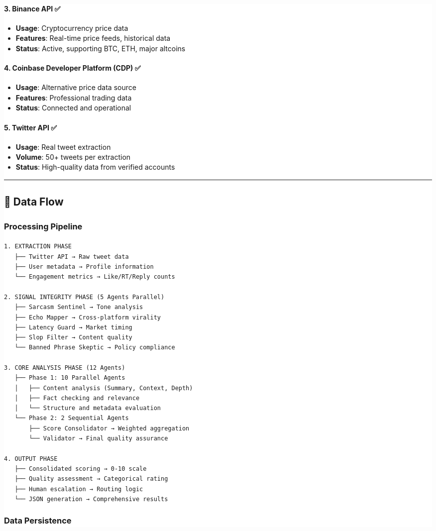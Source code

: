 #### 3. **Binance API** ✅
- **Usage**: Cryptocurrency price data
- **Features**: Real-time price feeds, historical data
- **Status**: Active, supporting BTC, ETH, major altcoins

#### 4. **Coinbase Developer Platform (CDP)** ✅
- **Usage**: Alternative price data source
- **Features**: Professional trading data
- **Status**: Connected and operational

#### 5. **Twitter API** ✅
- **Usage**: Real tweet extraction
- **Volume**: 50+ tweets per extraction
- **Status**: High-quality data from verified accounts

---

## 🌊 Data Flow

### Processing Pipeline

```
1. EXTRACTION PHASE
   ├── Twitter API → Raw tweet data
   ├── User metadata → Profile information
   └── Engagement metrics → Like/RT/Reply counts

2. SIGNAL INTEGRITY PHASE (5 Agents Parallel)
   ├── Sarcasm Sentinel → Tone analysis
   ├── Echo Mapper → Cross-platform virality
   ├── Latency Guard → Market timing
   ├── Slop Filter → Content quality
   └── Banned Phrase Skeptic → Policy compliance

3. CORE ANALYSIS PHASE (12 Agents)
   ├── Phase 1: 10 Parallel Agents
   │   ├── Content analysis (Summary, Context, Depth)
   │   ├── Fact checking and relevance
   │   └── Structure and metadata evaluation
   └── Phase 2: 2 Sequential Agents
       ├── Score Consolidator → Weighted aggregation
       └── Validator → Final quality assurance

4. OUTPUT PHASE
   ├── Consolidated scoring → 0-10 scale
   ├── Quality assessment → Categorical rating
   ├── Human escalation → Routing logic
   └── JSON generation → Comprehensive results
```

### Data Persistence
